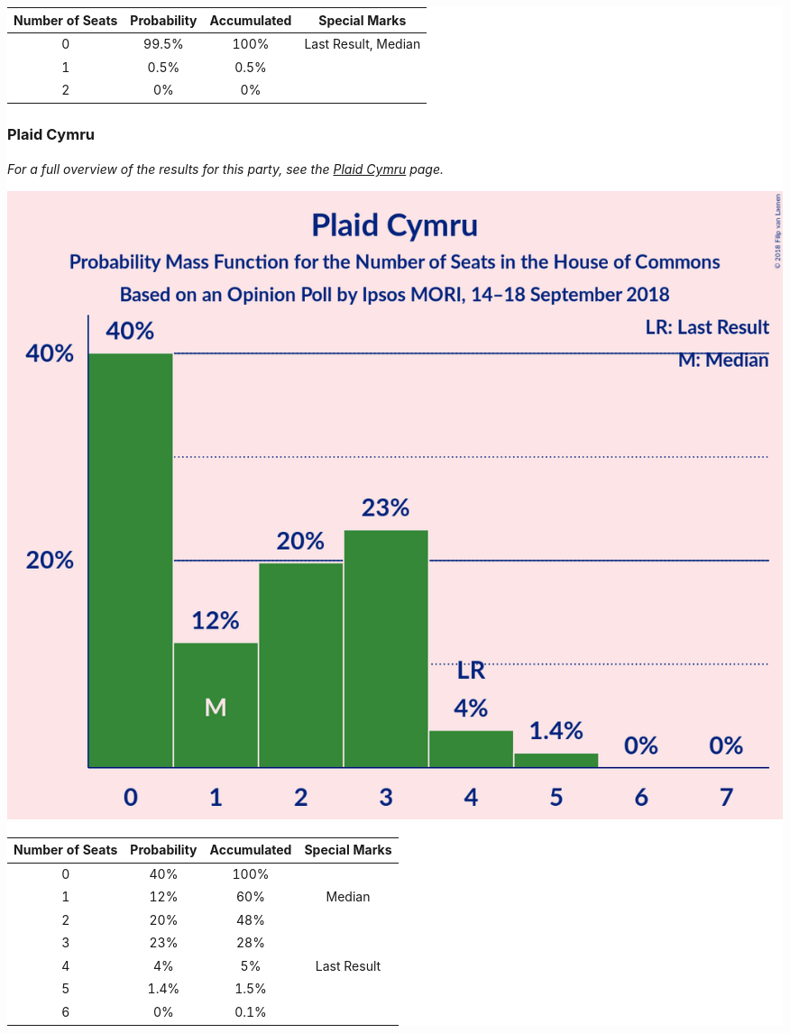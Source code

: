 | Number of Seats | Probability | Accumulated | Special Marks |
|:---------------:|:-----------:|:-----------:|:-------------:|
| 0 | 99.5% | 100% | Last Result, Median |
| 1 | 0.5% | 0.5% |  |
| 2 | 0% | 0% |  |

### Plaid Cymru

*For a full overview of the results for this party, see the [Plaid Cymru](party-plaidcymru.html) page.*

![Graph with seats probability mass function not yet produced](2018-09-18-IpsosMORI-seats-pmf-plaidcymru.png "Seats Probability Mass Function")

| Number of Seats | Probability | Accumulated | Special Marks |
|:---------------:|:-----------:|:-----------:|:-------------:|
| 0 | 40% | 100% |  |
| 1 | 12% | 60% | Median |
| 2 | 20% | 48% |  |
| 3 | 23% | 28% |  |
| 4 | 4% | 5% | Last Result |
| 5 | 1.4% | 1.5% |  |
| 6 | 0% | 0.1% |  |